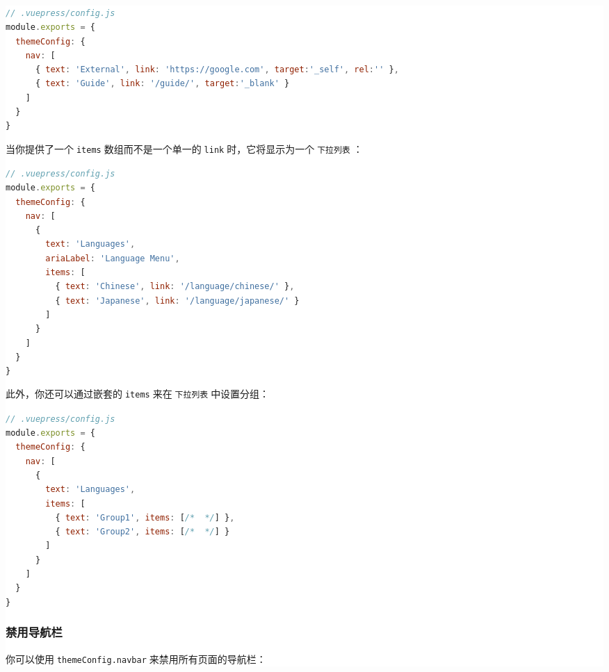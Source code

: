 ``` js
// .vuepress/config.js
module.exports = {
  themeConfig: {
    nav: [
      { text: 'External', link: 'https://google.com', target:'_self', rel:'' },
      { text: 'Guide', link: '/guide/', target:'_blank' }
    ]
  }
}
```

当你提供了一个 `items` 数组而不是一个单一的 `link` 时，它将显示为一个 `下拉列表` ：

```js
// .vuepress/config.js
module.exports = {
  themeConfig: {
    nav: [
      {
        text: 'Languages',
        ariaLabel: 'Language Menu',
        items: [
          { text: 'Chinese', link: '/language/chinese/' },
          { text: 'Japanese', link: '/language/japanese/' }
        ]
      }
    ]
  }
}
```

此外，你还可以通过嵌套的 `items` 来在 `下拉列表` 中设置分组：

```js
// .vuepress/config.js
module.exports = {
  themeConfig: {
    nav: [
      {
        text: 'Languages',
        items: [
          { text: 'Group1', items: [/*  */] },
          { text: 'Group2', items: [/*  */] }
        ]
      }
    ]
  }
}
```

### 禁用导航栏

你可以使用 `themeConfig.navbar` 来禁用所有页面的导航栏：
